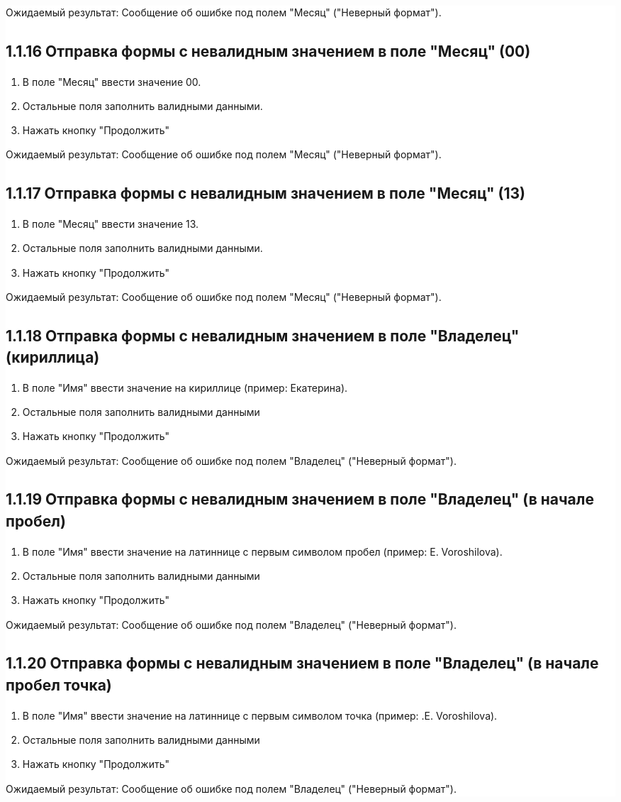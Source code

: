  Ожидаемый результат: Сообщение об ошибке под полем "Месяц" ("Неверный формат").

## **1.1.16 Отправка формы с невалидным значением в поле "Месяц" (00)**

 1. В поле "Месяц" ввести значение 00.

 2. Остальные поля заполнить валидными данными.

 3. Нажать кнопку "Продолжить"

 Ожидаемый результат: Сообщение об ошибке под полем "Месяц" ("Неверный формат").

## **1.1.17 Отправка формы с невалидным значением в поле "Месяц" (13)**

 1. В поле "Месяц" ввести значение 13.

 2. Остальные поля заполнить валидными данными.

 3. Нажать кнопку "Продолжить"

 Ожидаемый результат: Сообщение об ошибке под полем "Месяц" ("Неверный формат").

## **1.1.18 Отправка формы с невалидным значением в поле "Владелец" (кириллица)**

 1. В поле "Имя" ввести значение на кириллице (пример: Екатерина).

 2. Остальные поля заполнить валидными данными

 3. Нажать кнопку "Продолжить"

 Ожидаемый результат: Сообщение об ошибке под полем "Владелец" ("Неверный формат").


## **1.1.19 Отправка формы с невалидным значением в поле "Владелец" (в начале пробел)**

 1. В поле "Имя" ввести значение на латиннице с первым символом пробел (пример:  E. Voroshilova).

 2. Остальные поля заполнить валидными данными

 3. Нажать кнопку "Продолжить"

 Ожидаемый результат: Сообщение об ошибке под полем "Владелец" ("Неверный формат").

## **1.1.20 Отправка формы с невалидным значением в поле "Владелец" (в начале пробел точка)**

 1. В поле "Имя" ввести значение на латиннице с первым символом точка (пример: .E. Voroshilova).

 2. Остальные поля заполнить валидными данными

 3. Нажать кнопку "Продолжить"

 Ожидаемый результат: Сообщение об ошибке под полем "Владелец" ("Неверный формат").
